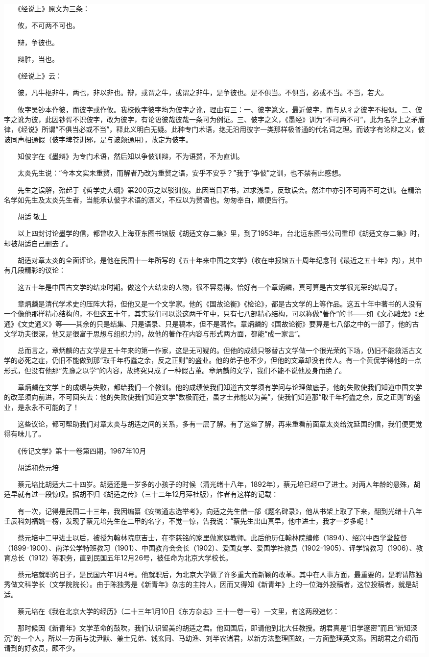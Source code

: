 　　《经说上》原文为三条：

　　攸，不可两不可也。

　　辩，争彼也。

　　辩胜，当也。

　　《经说上》云：

　　彼，凡牛枢非牛，两也，非以非也。辩，或谓之牛，或谓之非牛，是争彼也。是不俱当。不俱当，必或不当。不当，若犬。

　　攸字吴钞本作彼，而彼字或作攸。我校攸字彼字均为佊字之讹，理由有三：一、彼字篆文，最近佊字，而与从彳之彼字不相似。二、佊字之讹为彼，此因钞胥不识佊字，改为彼字，有论语彼哉彼哉一条可为例证。三、佊字之义，《墨经》训为“不可两不可”，此为名学上之矛盾律，《经说》所谓“不俱当必或不当”，释此义明白无疑。此种专门术语，绝无沿用彼字一类那样极普通的代名词之理。而诐字有论辩之义，佊诐同声相通假（佊字埤苍训邪，是与诐颇通用），故定为佊字。

　　知佊字在《墨辩》为专门术语，然后知以争佊训辩，不为语赘，不为直训。

　　太炎先生说：“今本文实未重赘，而解者乃改为重赘之语，安乎不安乎？”我于“争佊”之训，也不禁有此感想。

　　先生之误解，殆起于《哲学史大纲》第200页之以驳训佊。此因当日著书，过求浅显，反致误会。然注中亦引不可两不可之训。在精治名学如先生及太炎先生者，当能承认佊字术语的涵义，不应以为赘语也。匆匆奉白，顺便告行。

　　胡适 敬上

　　以上四封讨论墨学的信，都曾收入上海亚东图书馆版《胡适文存二集》里，到了1953年，台北远东图书公司重印《胡适文存二集》时，却被胡适自己删去了。

　　胡适对章太炎的全面评论，是他在民国十一年所写的《五十年来中国之文学》（收在申报馆五十周年纪念刊《最近之五十年》内），其中有几段精彩的议论：

　　这五十年是中国古文学的结束时期。做这个大结束的人物，很不容易得。恰好有一个章炳麟，真可算是古文学很光荣的结局了。

　　章炳麟是清代学术史的压阵大将，但他又是一个文学家。他的《国故论衡》《检论》，都是古文学的上等作品。这五十年中著书的人没有一个像他那样精心结构的，不但这五十年，其实我们可以说这两千年中，只有七八部精心结构，可以称做“著作”的书——如《文心雕龙》《史通》《文史通义》等——其余的只是结集、只是语录、只是稿本，但不是著作。章炳麟的《国故论衡》要算是七八部之中的一部了，他的古文学功夫很深，他又是很富于思想与组织力的，故他的著作在内容与形式两方面，都能“成一家言”。

　　总而言之，章炳麟的古文学是五十年来的第一作家，这是无可疑的。但他的成绩只够替古文学做一个很光荣的下场，仍旧不能救活古文学的必死之症，仍旧不能做到那“取千年朽蠹之余，反之正则”的盛业。他的弟子也不少，但他的文章却没有传人。有一个黄侃学得他的一点形式，但没有他那“先豫之以学”的内容，故终究只成了一种假古董。章炳麟的文学，我们不能不说他及身而绝了。

　　章炳麟在文学上的成绩与失败，都给我们一个教训。他的成绩使我们知道古文学须有学问与论理做底子，他的失败使我们知道中国文学的改革须向前进，不可回头去：他的失败使我们知道文学“数极而迁，虽才士弗能以为美”，使我们知道那“取千年朽蠹之余，反之正则”的盛业，是永永不可能的了！

　　这些议论，都可帮助我们对章太炎与胡适之间的关系，多有一层了解。有了这些了解，再来重看前面章太炎给沈延国的信，我们便更觉得有味儿了。

　　《传记文学》第十一卷第四期，1967年10月

　　胡适和蔡元培

　　蔡元培比胡适大二十四岁。胡适还是一岁多的小孩子的时候（清光绪十八年，1892年），蔡元培已经中了进士。对两人年龄的悬殊，胡适早就有过一段惊叹。据胡不归《胡适之传》（三十二年12月萍社版），作者有这样的记载：

　　有一次，记得是民国二十三年，我因编纂《安徽通志选举考》，向适之先生借一部《题名碑录》，他从书架上取了下来，翻到光绪十八年壬辰科刘福姚一榜，发现了蔡元培先生在二甲的名字，不觉一惊，告我说：“蔡先生出山真早，他中进士，我才一岁多呢！”

　　蔡元培中二甲进士以后，被授为翰林院庶吉士，在李慈铭的家里做家庭教师。此后他历任翰林院编修（1894）、绍兴中西学堂监督（1899-1900）、南洋公学特班教习（1901）、中国教育会会长（1902）、爱国女学、爱国学社教员（1902-1905）、译学馆教习（1906）、教育总长（1912）等职务，直到民国五年12月26号，被任命为北京大学校长。

　　蔡元培就职的日子，是民国六年1月4号。他就职后，为北京大学做了许多重大而新颖的改革。其中在人事方面，最重要的，是聘请陈独秀做文科学长（文学院院长）。由于陈独秀是《新青年》杂志的主持人，因而又得知《新青年》上的一位海外投稿者，这位投稿者，就是胡适。

　　蔡元培在《我在北京大学的经历》（二十三年1月10日《东方杂志》三十一卷一号）一文里，有这两段追忆：

　　那时候因《新青年》文学革命的鼓吹，我们认识留美的胡适之君。他回国后，即请他到北大任教授。胡君真是“旧学邃密”而且“新知深沉”的一个人，所以一方面与沈尹默、兼士兄弟、钱玄同、马幼渔、刘半农诸君，以新方法整理国故，一方面整理英文系。因胡君之介绍而请到的好教员，颇不少。
